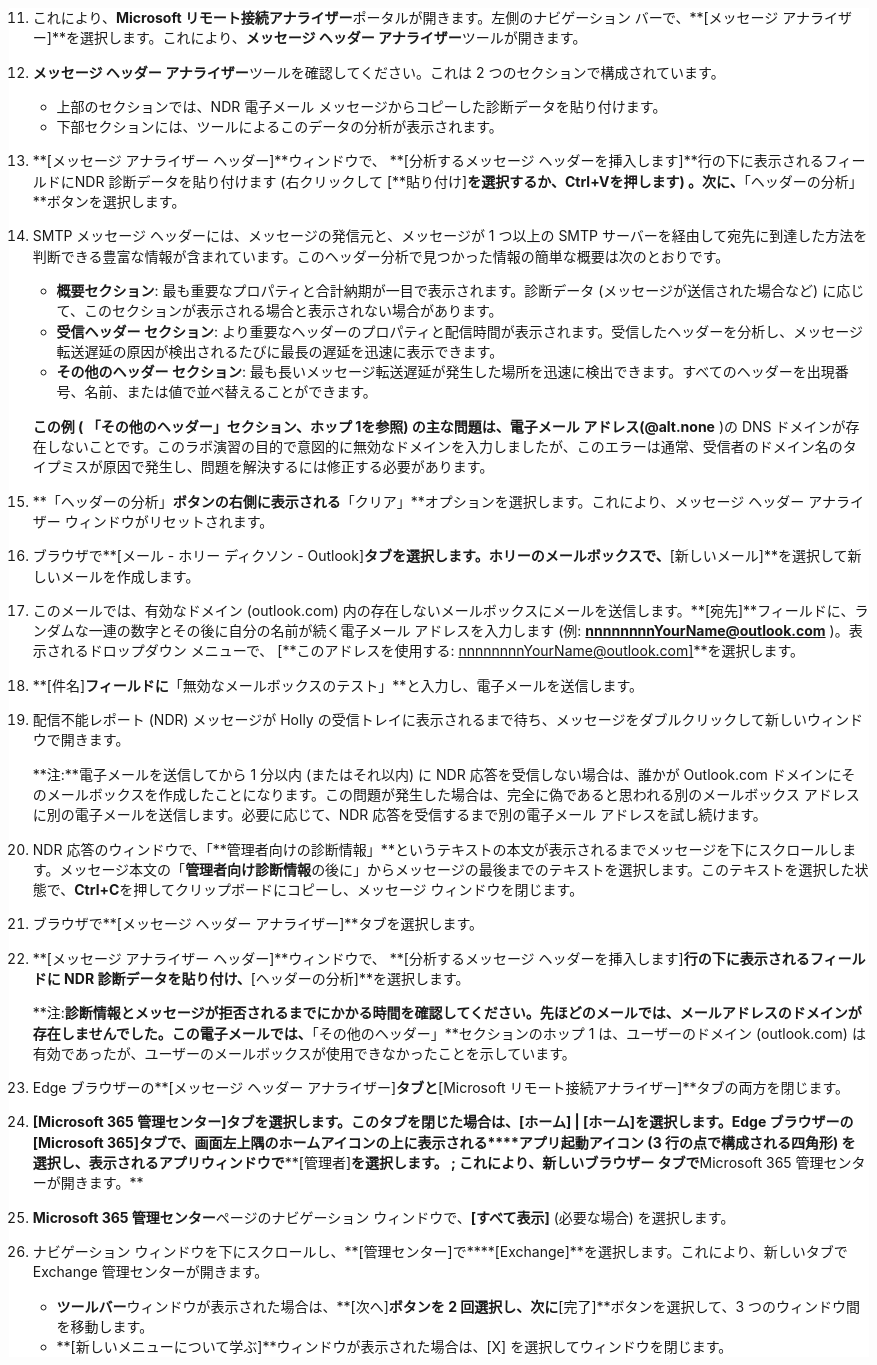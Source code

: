 11. これにより、**Microsoft リモート接続アナライザー**ポータルが開きます。左側のナビゲーション バーで、**[メッセージ アナライザー]**を選択します。これにより、**メッセージ ヘッダー アナライザー**ツールが開きます。

12. **メッセージ ヘッダー アナライザー**ツールを確認してください。これは 2 つのセクションで構成されています。

    - 上部のセクションでは、NDR 電子メール メッセージからコピーした診断データを貼り付けます。
    - 下部セクションには、ツールによるこのデータの分析が表示されます。

13. **[メッセージ アナライザー ヘッダー]**ウィンドウで、 **[分析するメッセージ ヘッダーを挿入します]**行の下に表示されるフィールドにNDR 診断データを貼り付けます (右クリックして [**貼り付け]**を選択するか、**Ctrl+V**を押します) 。次に、**「ヘッダーの分析」**ボタンを選択します。

14. SMTP メッセージ ヘッダーには、メッセージの発信元と、メッセージが 1 つ以上の SMTP サーバーを経由して宛先に到達した方法を判断できる豊富な情報が含まれています。このヘッダー分析で見つかった情報の簡単な概要は次のとおりです。

    - **概要セクション**: 最も重要なプロパティと合計納期が一目で表示されます。診断データ (メッセージが送信された場合など) に応じて、このセクションが表示される場合と表示されない場合があります。
    - **受信ヘッダー セクション**: より重要なヘッダーのプロパティと配信時間が表示されます。受信したヘッダーを分析し、メッセージ転送遅延の原因が検出されるたびに最長の遅延を迅速に表示できます。
    - **その他のヘッダー セクション**: 最も長いメッセージ転送遅延が発生した場所を迅速に検出できます。すべてのヘッダーを出現番号、名前、または値で並べ替えることができます。

    **この例 ( 「その他のヘッダー」**セクション、ホップ 1を参照) の主な問題は、電子メール アドレス**(@alt.none** )の DNS ドメインが存在しないことです。このラボ演習の目的で意図的に無効なドメインを入力しましたが、このエラーは通常、受信者のドメイン名のタイプミスが原因で発生し、問題を解決するには修正する必要があります。

15. **「ヘッダーの分析」**ボタンの右側に表示される**「クリア」**オプションを選択します。これにより、メッセージ ヘッダー アナライザー ウィンドウがリセットされます。

16. ブラウザで**[メール - ホリー ディクソン - Outlook]**タブを選択します。ホリーのメールボックスで、**[新しいメール]**を選択して新しいメールを作成します。

17. このメールでは、有効なドメイン (outlook.com) 内の存在しないメールボックスにメールを送信します。**[宛先]**フィールドに、ランダムな一連の数字とその後に自分の名前が続く電子メール アドレスを入力します (例: **[nnnnnnnnYourName@outlook.com](mailto:nnnnnnnnYourName@outlook.com)** )。表示されるドロップダウン メニューで、 [**このアドレスを使用する: [nnnnnnnnYourName@outlook.com\]](mailto:nnnnnnnnYourName@outlook.com)**を選択します。

18. **[件名]**フィールドに**「無効なメールボックスのテスト」**と入力し、電子メールを送信します。

19. 配信不能レポート (NDR) メッセージが Holly の受信トレイに表示されるまで待ち、メッセージをダブルクリックして新しいウィンドウで開きます。

    **注:**電子メールを送信してから 1 分以内 (またはそれ以内) に NDR 応答を受信しない場合は、誰かが Outlook.com ドメインにそのメールボックスを作成したことになります。この問題が発生した場合は、完全に偽であると思われる別のメールボックス アドレスに別の電子メールを送信します。必要に応じて、NDR 応答を受信するまで別の電子メール アドレスを試し続けます。

20. NDR 応答のウィンドウで、「**管理者向けの診断情報」**というテキストの本文が表示されるまでメッセージを下にスクロールします。メッセージ本文の「**管理者向け診断情報**の後に」からメッセージの最後までのテキストを選択します。このテキストを選択した状態で、**Ctrl+C**を押してクリップボードにコピーし、メッセージ ウィンドウを閉じます。

21. ブラウザで**[メッセージ ヘッダー アナライザー]**タブを選択します。

22. **[メッセージ アナライザー ヘッダー]**ウィンドウで、 **[分析するメッセージ ヘッダーを挿入します]**行の下に表示されるフィールドに NDR 診断データを貼り付け、**[ヘッダーの分析]**を選択します。

    **注:**診断情報とメッセージが拒否されるまでにかかる時間を確認してください。先ほどのメールでは、メールアドレスのドメインが存在しませんでした。この電子メールでは、**「その他のヘッダー」**セクションのホップ 1 は、ユーザーのドメイン (outlook.com) は有効であったが、ユーザーのメールボックスが使用できなかったことを示しています。

23. Edge ブラウザーの**[メッセージ ヘッダー アナライザー]**タブと**[Microsoft リモート接続アナライザー]**タブの両方を閉じます。

24. **[Microsoft 365 管理センター]**タブを選択します。このタブを閉じた場合は、[ホーム] **| [ホーム]を選択します。**Edge ブラウザーの**[Microsoft 365]**タブで、画面左上隅の**ホームアイコンの上に表示される****アプリ起動**アイコン (3 行の点で構成される四角形) を選択し、表示される**アプリウィンドウで****[管理者]**を選択します。 ; これにより、新しいブラウザー タブで**Microsoft 365 管理センターが開きます。**

25. **Microsoft 365 管理センター**ページのナビゲーション ウィンドウで、**[すべて表示]** (必要な場合) を選択します。

26. ナビゲーション ウィンドウを下にスクロールし、**[管理センター]で****[Exchange]**を選択します。これにより、新しいタブで Exchange 管理センターが開きます。

    - **ツールバー**ウィンドウが表示された場合は、**[次へ]**ボタンを 2 回選択し、次に**[完了]**ボタンを選択して、3 つのウィンドウ間を移動します。
    - **[新しいメニューについて学ぶ]**ウィンドウが表示された場合は、[X] を選択してウィンドウを閉じます。
